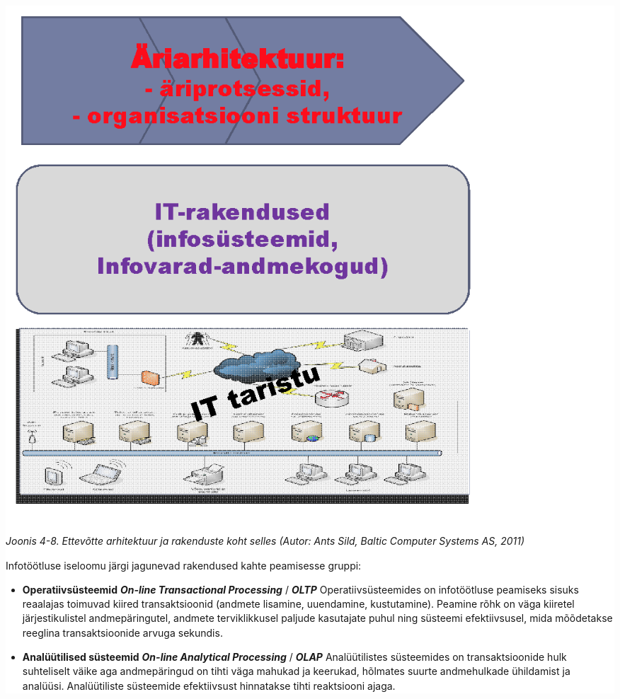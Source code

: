 ![](../images/a4_arhitektuur.png)

_Joonis 4-8. Ettevõtte arhitektuur ja rakenduste koht selles (Autor: Ants Sild, Baltic Computer Systems AS, 2011)_

Infotöötluse iseloomu järgi jagunevad rakendused kahte peamisesse gruppi:

- **Operatiivsüsteemid** **_On-line Transactional Processing_** / **_OLTP_**
  Operatiivsüsteemides on infotöötluse peamiseks sisuks reaalajas toimuvad kiired transaktsioonid (andmete lisamine, uuendamine, kustutamine). Peamine rõhk on väga kiiretel järjestikulistel andmepäringutel, andmete terviklikkusel paljude kasutajate puhul ning süsteemi efektiivsusel, mida mõõdetakse reeglina transaktsioonide arvuga sekundis.

- **Analüütilised süsteemid** **_On-line Analytical Processing_** / **_OLAP_**
  Analüütilistes süsteemides on transaktsioonide hulk suhteliselt väike aga andmepäringud on tihti väga mahukad ja keerukad, hõlmates suurte andmehulkade ühildamist ja analüüsi. Analüütiliste süsteemide efektiivsust hinnatakse tihti reaktsiooni ajaga.
